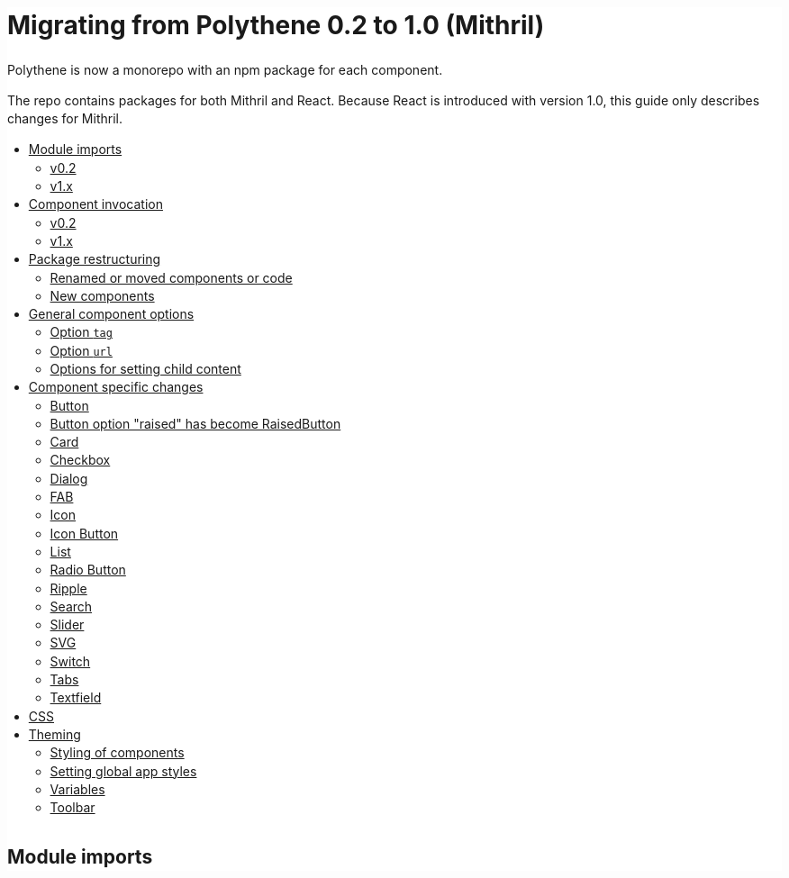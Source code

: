 # Migrating from Polythene 0.2 to 1.0 (Mithril)

Polythene is now a monorepo with an npm package for each component. 

The repo contains packages for both Mithril and React. Because React is introduced with version 1.0, this guide only describes changes for Mithril.



- [Module imports](#module-imports)
  - [v0.2](#v02)
  - [v1.x](#v1x)
- [Component invocation](#component-invocation)
  - [v0.2](#v02-1)
  - [v1.x](#v1x-1)
- [Package restructuring](#package-restructuring)
  - [Renamed or moved components or code](#renamed-or-moved-components-or-code)
  - [New components](#new-components)
- [General component options](#general-component-options)
  - [Option `tag`](#option-tag)
  - [Option `url`](#option-url)
  - [Options for setting child content](#options-for-setting-child-content)
- [Component specific changes](#component-specific-changes)
  - [Button](#button)
  - [Button option "raised" has become RaisedButton](#button-option-raised-has-become-raisedbutton)
  - [Card](#card)
  - [Checkbox](#checkbox)
  - [Dialog](#dialog)
  - [FAB](#fab)
  - [Icon](#icon)
  - [Icon Button](#icon-button)
  - [List](#list)
  - [Radio Button](#radio-button)
  - [Ripple](#ripple)
  - [Search](#search)
  - [Slider](#slider)
  - [SVG](#svg)
  - [Switch](#switch)
  - [Tabs](#tabs)
  - [Textfield](#textfield)
- [CSS](#css)
- [Theming](#theming)
  - [Styling of components](#styling-of-components)
  - [Setting global app styles](#setting-global-app-styles)
  - [Variables](#variables)
  - [Toolbar](#toolbar)



<a name="module-imports"></a>
## Module imports
